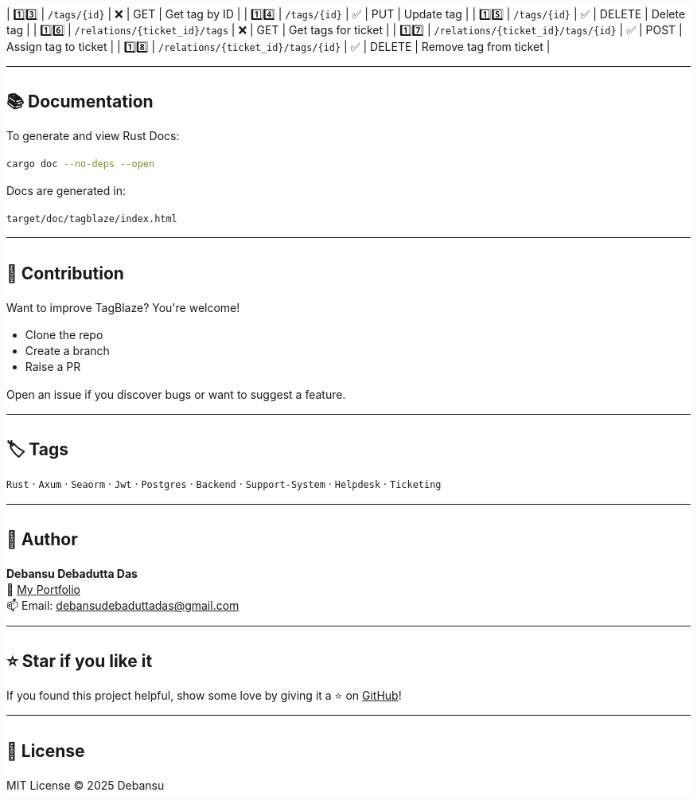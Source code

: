 | 1️⃣3️⃣ | `/tags/{id}`                         | ❌     | GET    | Get tag by ID                       |
| 1️⃣4️⃣ | `/tags/{id}`                         | ✅     | PUT    | Update tag                          |
| 1️⃣5️⃣ | `/tags/{id}`                         | ✅     | DELETE | Delete tag                          |
| 1️⃣6️⃣ | `/relations/{ticket_id}/tags`        | ❌     | GET    | Get tags for ticket                 |
| 1️⃣7️⃣ | `/relations/{ticket_id}/tags/{id}`   | ✅     | POST   | Assign tag to ticket                |
| 1️⃣8️⃣ | `/relations/{ticket_id}/tags/{id}`   | ✅     | DELETE | Remove tag from ticket              |

---

## 📚 Documentation

To generate and view Rust Docs:

```bash
cargo doc --no-deps --open
```

Docs are generated in:

```
target/doc/tagblaze/index.html
```

---

## 🤝 Contribution

Want to improve TagBlaze? You're welcome!

- Clone the repo
- Create a branch
- Raise a PR

Open an issue if you discover bugs or want to suggest a feature.

---

## 🏷️ Tags

`Rust` · `Axum` · `Seaorm` · `Jwt` · `Postgres` · `Backend` · `Support-System` · `Helpdesk` · `Ticketing`

---

## 👤 Author

**Debansu Debadutta Das**  
🔗 [My Portfolio](https://sites.google.com/view/debansu-debadutta-das/home)  
📫 Email: debansudebaduttadas@gmail.com

---

## ⭐ Star if you like it

If you found this project helpful, show some love by giving it a ⭐ on [GitHub](https://github.com/DEBANSU244688/tagblaze)!

---

## 🪪 License

MIT License © 2025 Debansu